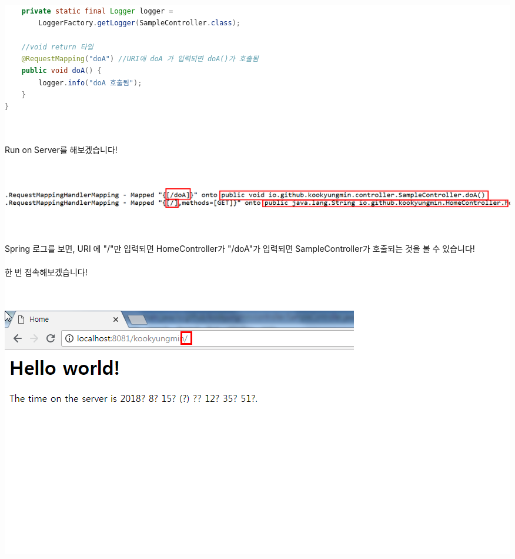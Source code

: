 ```java
	private static final Logger logger = 
		LoggerFactory.getLogger(SampleController.class);
	
	//void return 타입
	@RequestMapping("doA") //URI에 doA 가 입력되면 doA()가 호출됨
	public void doA() {
		logger.info("doA 호출됨");
	}
}
```

<br>
<br>
Run on Server를 해보겠습니다!
<br>
<br>
<br>

![image](/image/Spring_image/Spring_image_49.png)

<br>
<br>
Spring 로그를 보면, URI 에 "/"만 입력되면 HomeController가 "/doA"가 입력되면 SampleController가 호출되는 것을 볼 수 있습니다!
<br>
<br>
한 번 접속해보겠습니다!
<br>
<br>
<br>

![image](/image/Spring_image/Spring_image_50.png)

<br>
<br>
<br>
